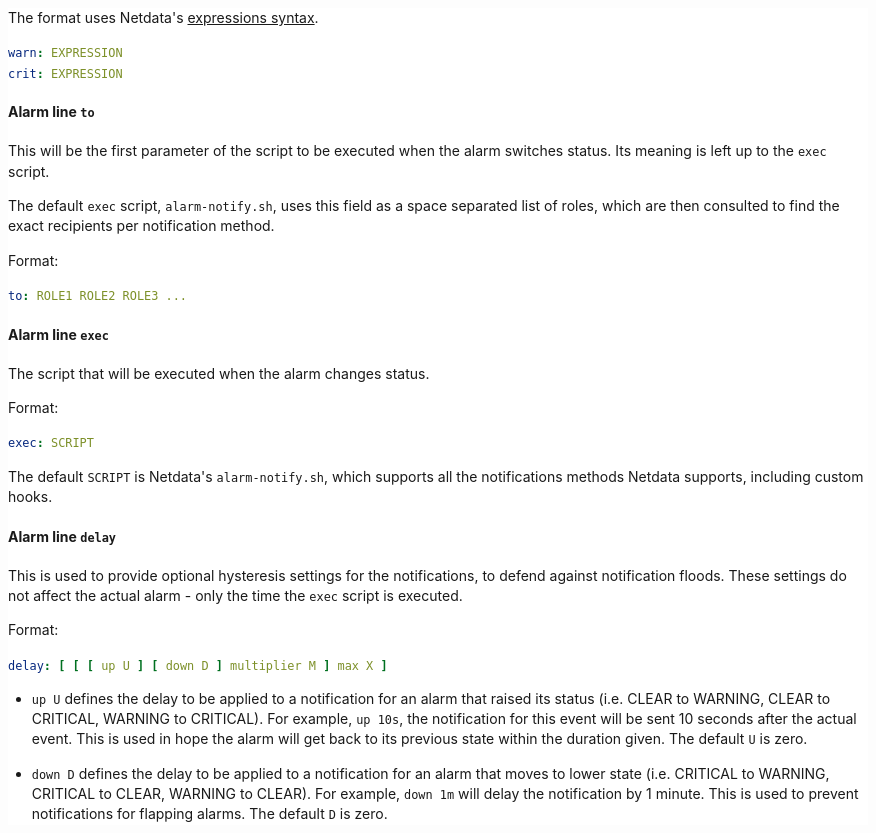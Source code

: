 The format uses Netdata's [expressions syntax](#expressions).

```yaml
warn: EXPRESSION
crit: EXPRESSION
```

#### Alarm line `to`

This will be the first parameter of the script to be executed when the alarm switches status. Its meaning is left up to
the `exec` script.

The default `exec` script, `alarm-notify.sh`, uses this field as a space separated list of roles, which are then
consulted to find the exact recipients per notification method.

Format:

```yaml
to: ROLE1 ROLE2 ROLE3 ...
```

#### Alarm line `exec`

The script that will be executed when the alarm changes status.

Format:

```yaml
exec: SCRIPT
```

The default `SCRIPT` is Netdata's `alarm-notify.sh`, which supports all the notifications methods Netdata supports,
including custom hooks.

#### Alarm line `delay`

This is used to provide optional hysteresis settings for the notifications, to defend against notification floods. These
settings do not affect the actual alarm - only the time the `exec` script is executed.

Format:

```yaml
delay: [ [ [ up U ] [ down D ] multiplier M ] max X ]
```

- `up U` defines the delay to be applied to a notification for an alarm that raised its status
  (i.e. CLEAR to WARNING, CLEAR to CRITICAL, WARNING to CRITICAL). For example, `up 10s`, the notification for this
  event will be sent 10 seconds after the actual event. This is used in hope the alarm will get back to its previous
  state within the duration given. The default `U`
  is zero.

- `down D` defines the delay to be applied to a notification for an alarm that moves to lower state (i.e. CRITICAL to
  WARNING, CRITICAL to CLEAR, WARNING to CLEAR). For example, `down 1m`
  will delay the notification by 1 minute. This is used to prevent notifications for flapping alarms. The default `D` is
  zero.
